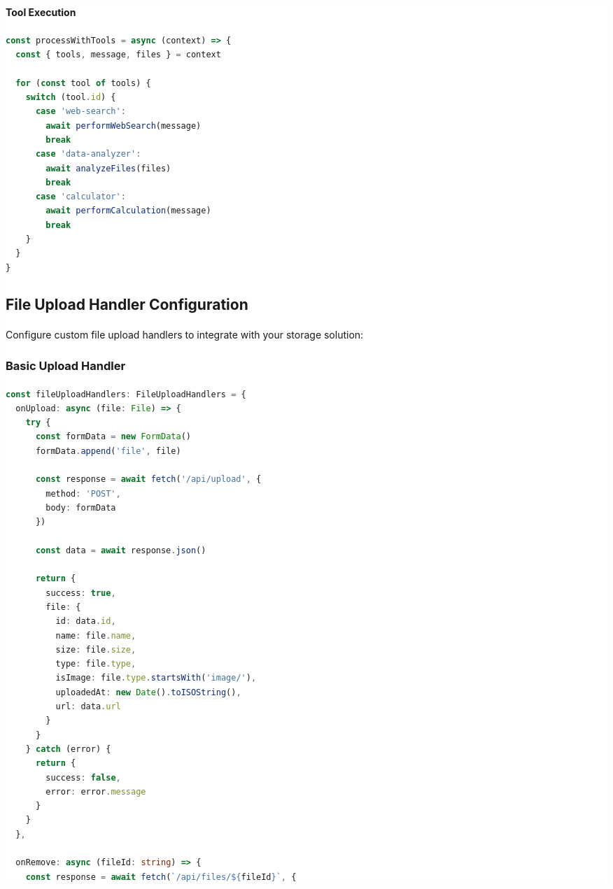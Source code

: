#### Tool Execution

```typescript
const processWithTools = async (context) => {
  const { tools, message, files } = context
  
  for (const tool of tools) {
    switch (tool.id) {
      case 'web-search':
        await performWebSearch(message)
        break
      case 'data-analyzer':
        await analyzeFiles(files)
        break
      case 'calculator':
        await performCalculation(message)
        break
    }
  }
}
```

## File Upload Handler Configuration

Configure custom file upload handlers to integrate with your storage solution:

### Basic Upload Handler

```typescript
const fileUploadHandlers: FileUploadHandlers = {
  onUpload: async (file: File) => {
    try {
      const formData = new FormData()
      formData.append('file', file)
      
      const response = await fetch('/api/upload', {
        method: 'POST',
        body: formData
      })
      
      const data = await response.json()
      
      return {
        success: true,
        file: {
          id: data.id,
          name: file.name,
          size: file.size,
          type: file.type,
          isImage: file.type.startsWith('image/'),
          uploadedAt: new Date().toISOString(),
          url: data.url
        }
      }
    } catch (error) {
      return {
        success: false,
        error: error.message
      }
    }
  },
  
  onRemove: async (fileId: string) => {
    const response = await fetch(`/api/files/${fileId}`, {
```